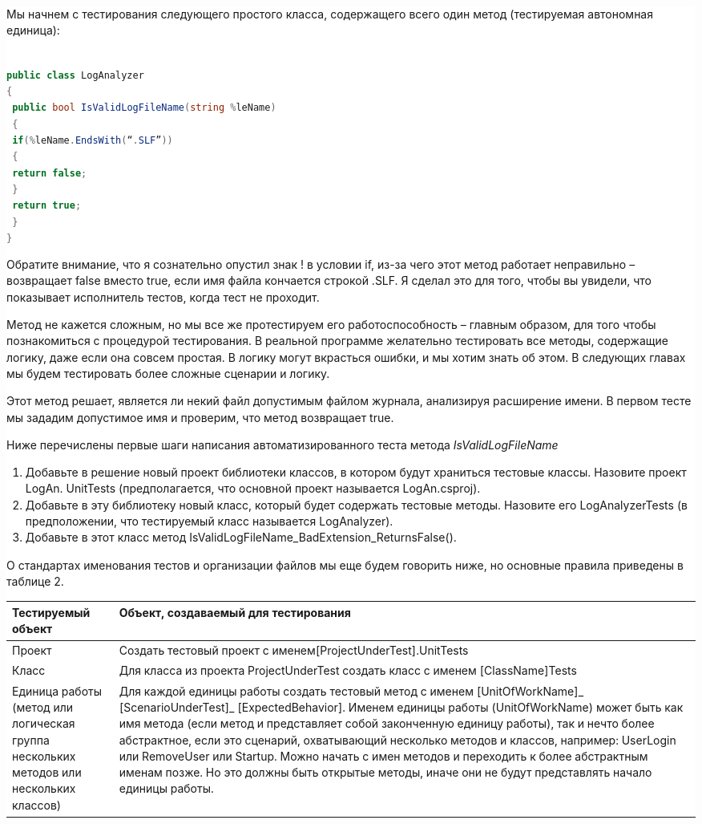 Мы начнем с тестирования следующего простого класса, содержащего всего один метод (тестируемая автономная единица):
 
```C#

public class LogAnalyzer
{
 public bool IsValidLogFileName(string %leName)
 {
 if(%leName.EndsWith(“.SLF”))
 {
 return false;
 }
 return true;
 }
}
```

Обратите внимание, что я сознательно опустил знак ! в условии
if, из-за чего этот метод работает неправильно – возвращает false
вместо true, если имя файла кончается строкой .SLF. Я сделал это
для того, чтобы вы увидели, что показывает исполнитель тестов, когда тест не проходит.

Метод не кажется сложным, но мы все же протестируем его работоспособность – главным образом, для того чтобы познакомиться с
процедурой тестирования. В реальной программе желательно тестировать все методы, содержащие логику, даже если она совсем простая. В логику могут вкрасться ошибки, и мы хотим знать об этом.
В следующих главах мы будем тестировать более сложные сценарии
и логику.

Этот метод решает, является ли некий файл допустимым файлом
журнала, анализируя расширение имени. В первом тесте мы зададим
допустимое имя и проверим, что метод возвращает true.

Ниже перечислены первые шаги написания автоматизированного
теста метода _IsValidLogFileName_ 

1. Добавьте в решение новый проект библиотеки классов, в котором будут храниться тестовые классы. Назовите проект LogAn.
UnitTests (предполагается, что основной проект называется
LogAn.csproj).
2. Добавьте в эту библиотеку новый класс, который будет содержать тестовые методы. Назовите его LogAnalyzerTests
(в предположении, что тестируемый класс называется
LogAnalyzer).
3. Добавьте в этот класс метод IsValidLogFileName_BadExtension_ReturnsFalse().
   

  О стандартах именования тестов и организации файлов мы еще будем говорить ниже, но основные правила приведены в таблице 2.

  |Тестируемый объект | Объект, создаваемый для тестирования       |  
  |:------|:------|
  |Проект|Создать тестовый проект с именем[ProjectUnderTest].UnitTests|
  |Класс | Для класса из проекта ProjectUnderTest создать класс с именем [ClassName]Tests |
  | Единица работы (метод или логическая группа нескольких методов или нескольких классов)| Для каждой единицы работы создать тестовый метод с именем [UnitOfWorkName]_ [ScenarioUnderTest]_ [ExpectedBehavior]. Именем единицы работы (UnitOfWorkName) может быть как имя метода (если метод и представляет собой законченную единицу работы), так и нечто более абстрактное, если это сценарий, охватывающий несколько методов и классов, например: UserLogin или RemoveUser или Startup. Можно начать с имен методов и переходить к более абстрактным именам позже. Но это должны быть открытые методы, иначе они не будут представлять начало единицы работы.
